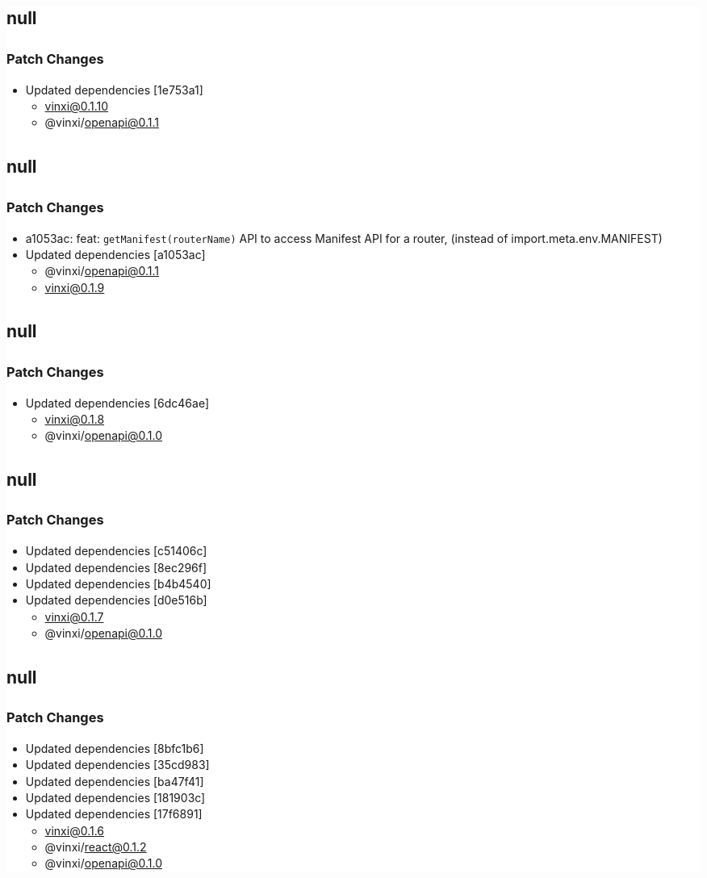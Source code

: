 ## null

### Patch Changes

- Updated dependencies [1e753a1]
  - vinxi@0.1.10
  - @vinxi/openapi@0.1.1

## null

### Patch Changes

- a1053ac: feat: `getManifest(routerName)` API to access Manifest API for a router, (instead of import.meta.env.MANIFEST)
- Updated dependencies [a1053ac]
  - @vinxi/openapi@0.1.1
  - vinxi@0.1.9

## null

### Patch Changes

- Updated dependencies [6dc46ae]
  - vinxi@0.1.8
  - @vinxi/openapi@0.1.0

## null

### Patch Changes

- Updated dependencies [c51406c]
- Updated dependencies [8ec296f]
- Updated dependencies [b4b4540]
- Updated dependencies [d0e516b]
  - vinxi@0.1.7
  - @vinxi/openapi@0.1.0

## null

### Patch Changes

- Updated dependencies [8bfc1b6]
- Updated dependencies [35cd983]
- Updated dependencies [ba47f41]
- Updated dependencies [181903c]
- Updated dependencies [17f6891]
  - vinxi@0.1.6
  - @vinxi/react@0.1.2
  - @vinxi/openapi@0.1.0
